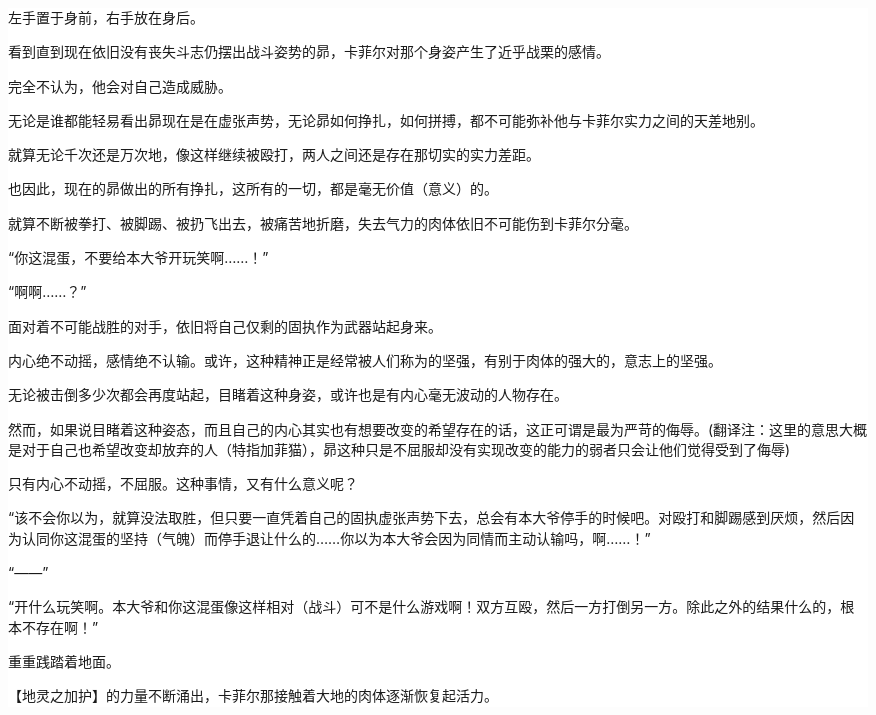 
左手置于身前，右手放在身后。



看到直到现在依旧没有丧失斗志仍摆出战斗姿势的昴，卡菲尔对那个身姿产生了近乎战栗的感情。



完全不认为，他会对自己造成威胁。



无论是谁都能轻易看出昴现在是在虚张声势，无论昴如何挣扎，如何拼搏，都不可能弥补他与卡菲尔实力之间的天差地别。



就算无论千次还是万次地，像这样继续被殴打，两人之间还是存在那切实的实力差距。



也因此，现在的昴做出的所有挣扎，这所有的一切，都是毫无价值（意义）的。



就算不断被拳打、被脚踢、被扔飞出去，被痛苦地折磨，失去气力的肉体依旧不可能伤到卡菲尔分毫。



“你这混蛋，不要给本大爷开玩笑啊……！”



“啊啊……？”



面对着不可能战胜的对手，依旧将自己仅剩的固执作为武器站起身来。



内心绝不动摇，感情绝不认输。或许，这种精神正是经常被人们称为的坚强，有别于肉体的强大的，意志上的坚强。



无论被击倒多少次都会再度站起，目睹着这种身姿，或许也是有内心毫无波动的人物存在。



然而，如果说目睹着这种姿态，而且自己的内心其实也有想要改变的希望存在的话，这正可谓是最为严苛的侮辱。(翻译注：这里的意思大概是对于自己也希望改变却放弃的人（特指加菲猫），昴这种只是不屈服却没有实现改变的能力的弱者只会让他们觉得受到了侮辱)



只有内心不动摇，不屈服。这种事情，又有什么意义呢？



“该不会你以为，就算没法取胜，但只要一直凭着自己的固执虚张声势下去，总会有本大爷停手的时候吧。对殴打和脚踢感到厌烦，然后因为认同你这混蛋的坚持（气魄）而停手退让什么的……你以为本大爷会因为同情而主动认输吗，啊……！”



“——”



“开什么玩笑啊。本大爷和你这混蛋像这样相对（战斗）可不是什么游戏啊！双方互殴，然后一方打倒另一方。除此之外的结果什么的，根本不存在啊！”



重重践踏着地面。



【地灵之加护】的力量不断涌出，卡菲尔那接触着大地的肉体逐渐恢复起活力。
